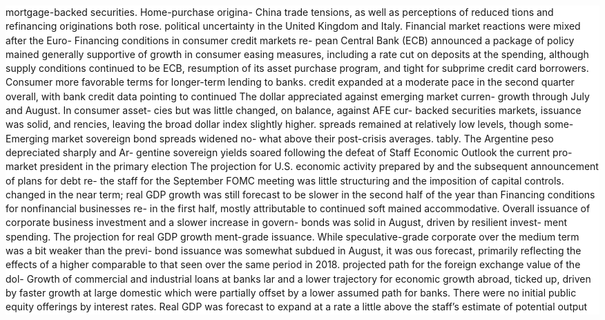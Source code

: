 mortgage-backed securities. Home-purchase origina-
China trade tensions, as well as perceptions of reduced
tions and refinancing originations both rose.
political uncertainty in the United Kingdom and Italy.
Financial market reactions were mixed after the Euro- Financing conditions in consumer credit markets re-
pean Central Bank (ECB) announced a package of policy mained generally supportive of growth in consumer
easing measures, including a rate cut on deposits at the spending, although supply conditions continued to be
ECB, resumption of its asset purchase program, and tight for subprime credit card borrowers. Consumer
more favorable terms for longer-term lending to banks. credit expanded at a moderate pace in the second quarter
overall, with bank credit data pointing to continued
The dollar appreciated against emerging market curren-
growth through July and August. In consumer asset-
cies but was little changed, on balance, against AFE cur-
backed securities markets, issuance was solid, and
rencies, leaving the broad dollar index slightly higher.
spreads remained at relatively low levels, though some-
Emerging market sovereign bond spreads widened no-
what above their post-crisis averages.
tably. The Argentine peso depreciated sharply and Ar-
gentine sovereign yields soared following the defeat of Staff Economic Outlook
the current pro-market president in the primary election The projection for U.S. economic activity prepared by
and the subsequent announcement of plans for debt re- the staff for the September FOMC meeting was little
structuring and the imposition of capital controls. changed in the near term; real GDP growth was still
forecast to be slower in the second half of the year than
Financing conditions for nonfinancial businesses re-
in the first half, mostly attributable to continued soft
mained accommodative. Overall issuance of corporate
business investment and a slower increase in govern-
bonds was solid in August, driven by resilient invest-
ment spending. The projection for real GDP growth
ment-grade issuance. While speculative-grade corporate
over the medium term was a bit weaker than the previ-
bond issuance was somewhat subdued in August, it was
ous forecast, primarily reflecting the effects of a higher
comparable to that seen over the same period in 2018.
projected path for the foreign exchange value of the dol-
Growth of commercial and industrial loans at banks
lar and a lower trajectory for economic growth abroad,
ticked up, driven by faster growth at large domestic
which were partially offset by a lower assumed path for
banks. There were no initial public equity offerings by
interest rates. Real GDP was forecast to expand at a rate
a little above the staff’s estimate of potential output
